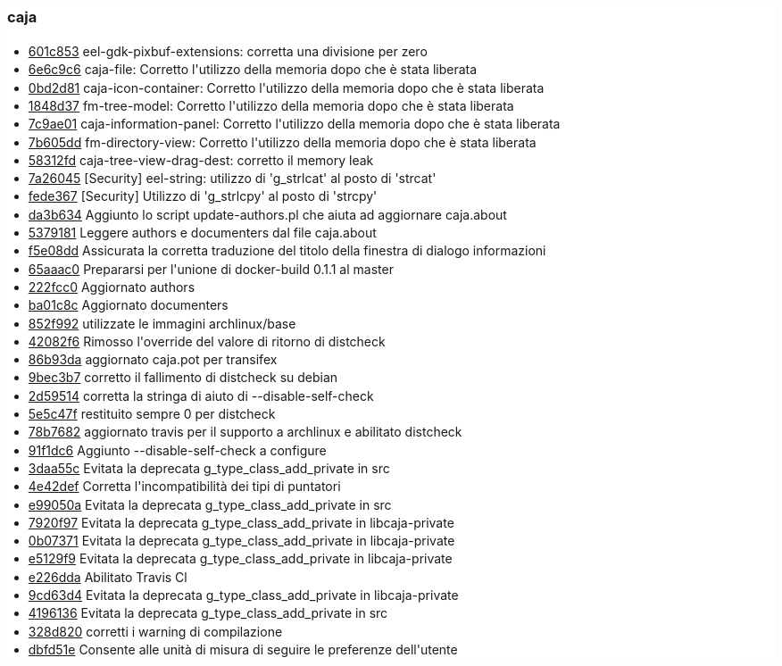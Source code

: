 ### caja
* [601c853](https://github.com/mate-desktop/caja/commit/601c853) eel-gdk-pixbuf-extensions: corretta una divisione per zero
* [6e6c9c6](https://github.com/mate-desktop/caja/commit/6e6c9c6) caja-file: Corretto l'utilizzo della memoria dopo che è stata liberata
* [0bd2d81](https://github.com/mate-desktop/caja/commit/0bd2d81) caja-icon-container: Corretto l'utilizzo della memoria dopo che è stata liberata
* [1848d37](https://github.com/mate-desktop/caja/commit/1848d37) fm-tree-model: Corretto l'utilizzo della memoria dopo che è stata liberata
* [7c9ae01](https://github.com/mate-desktop/caja/commit/7c9ae01) caja-information-panel: Corretto l'utilizzo della memoria dopo che è stata liberata
* [7b605dd](https://github.com/mate-desktop/caja/commit/7b605dd) fm-directory-view:  Corretto l'utilizzo della memoria dopo che è stata liberata
* [58312fd](https://github.com/mate-desktop/caja/commit/58312fd) caja-tree-view-drag-dest: corretto il memory leak
* [7a26045](https://github.com/mate-desktop/caja/commit/7a26045) [Security] eel-string: utilizzo di 'g_strlcat' al posto di 'strcat'
* [fede367](https://github.com/mate-desktop/caja/commit/fede367) [Security]  Utilizzo di 'g_strlcpy' al posto di 'strcpy'
* [da3b634](https://github.com/mate-desktop/caja/commit/da3b634) Aggiunto lo script update-authors.pl che aiuta ad aggiornare caja.about
* [5379181](https://github.com/mate-desktop/caja/commit/5379181) Leggere authors e documenters dal file caja.about
* [f5e08dd](https://github.com/mate-desktop/caja/commit/f5e08dd) Assicurata la corretta traduzione del titolo della finestra di dialogo informazioni
* [65aaac0](https://github.com/mate-desktop/caja/commit/65aaac0) Prepararsi per l'unione di docker-build 0.1.1 al master
* [222fcc0](https://github.com/mate-desktop/caja/commit/222fcc0) Aggiornato authors
* [ba01c8c](https://github.com/mate-desktop/caja/commit/ba01c8c) Aggiornato documenters
* [852f992](https://github.com/mate-desktop/caja/commit/852f992) utilizzate le immagini archlinux/base 
* [42082f6](https://github.com/mate-desktop/caja/commit/42082f6) Rimosso l'override del valore di ritorno di distcheck
* [86b93da](https://github.com/mate-desktop/caja/commit/86b93da) aggiornato caja.pot per transifex
* [9bec3b7](https://github.com/mate-desktop/caja/commit/9bec3b7) corretto il fallimento di distcheck su debian
* [2d59514](https://github.com/mate-desktop/caja/commit/2d59514) corretta la stringa di aiuto di --disable-self-check
* [5e5c47f](https://github.com/mate-desktop/caja/commit/5e5c47f) restituito sempre 0 per distcheck
* [78b7682](https://github.com/mate-desktop/caja/commit/78b7682) aggiornato travis per il supporto a archlinux e abilitato distcheck
* [91f1dc6](https://github.com/mate-desktop/caja/commit/91f1dc6)  Aggiunto --disable-self-check a configure
* [3daa55c](https://github.com/mate-desktop/caja/commit/3daa55c) Evitata la deprecata g_type_class_add_private in src
* [4e42def](https://github.com/mate-desktop/caja/commit/4e42def) Corretta l'incompatibilità dei tipi di puntatori
* [e99050a](https://github.com/mate-desktop/caja/commit/e99050a) Evitata la deprecata g_type_class_add_private in src
* [7920f97](https://github.com/mate-desktop/caja/commit/7920f97) Evitata la deprecata g_type_class_add_private in libcaja-private
* [0b07371](https://github.com/mate-desktop/caja/commit/0b07371) Evitata la deprecata g_type_class_add_private in libcaja-private
* [e5129f9](https://github.com/mate-desktop/caja/commit/e5129f9)  Evitata la deprecata g_type_class_add_private in libcaja-private
* [e226dda](https://github.com/mate-desktop/caja/commit/e226dda) Abilitato Travis Cl
* [9cd63d4](https://github.com/mate-desktop/caja/commit/9cd63d4) Evitata la deprecata g_type_class_add_private in libcaja-private
* [4196136](https://github.com/mate-desktop/caja/commit/4196136) Evitata la deprecata g_type_class_add_private in src
* [328d820](https://github.com/mate-desktop/caja/commit/328d820) corretti i warning di compilazione
* [dbfd51e](https://github.com/mate-desktop/caja/commit/dbfd51e) Consente alle unità di misura di seguire le preferenze dell'utente
